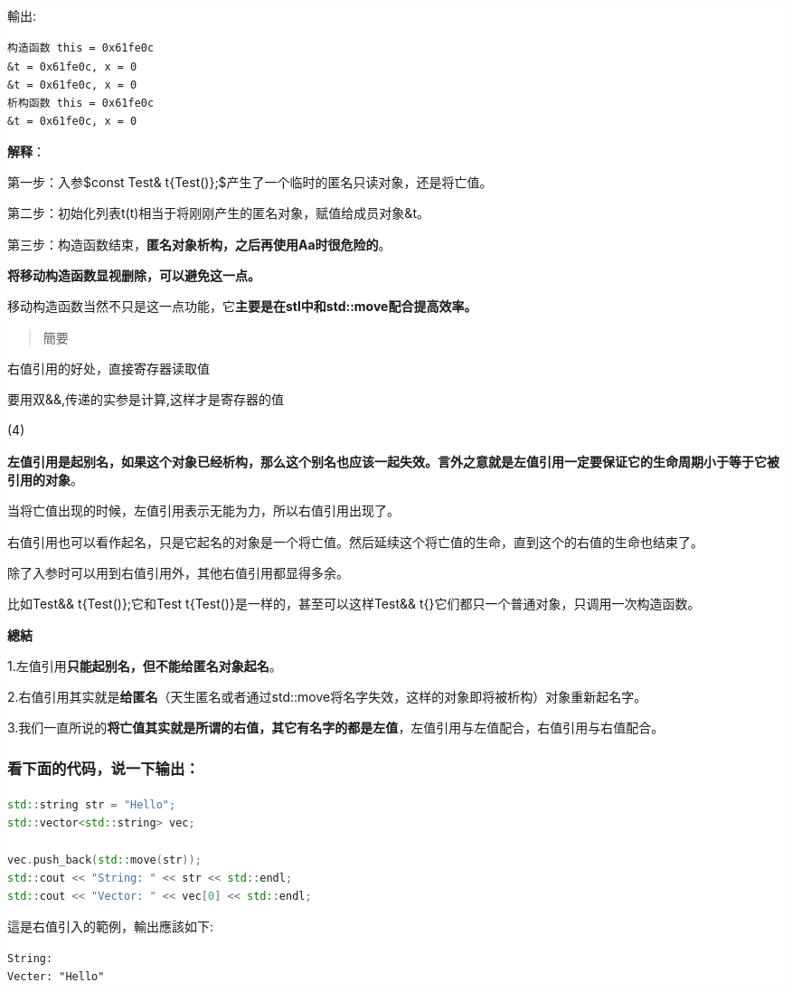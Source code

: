 輸出:

```
构造函数 this = 0x61fe0c
&t = 0x61fe0c, x = 0
&t = 0x61fe0c, x = 0
析构函数 this = 0x61fe0c
&t = 0x61fe0c, x = 0
```

**解释**：

第一步：入参$const Test& t{Test()};$产生了一个临时的匿名只读对象，还是将亡值。

第二步：初始化列表t(t)相当于将刚刚产生的匿名对象，赋值给成员对象&t。

第三步：构造函数结束，**匿名对象析构，之后再使用Aa时很危险的**。

**将移动构造函数显视删除，可以避免这一点。**

移动构造函数当然不只是这一点功能，它**主要是在stl中和std::move配合提高效率。**

> 簡要

右值引用的好处，直接寄存器读取值

要用双&&,传递的实参是计算,这样才是寄存器的值

(4)

**左值引用是起别名，如果这个对象已经析构，那么这个别名也应该一起失效。**言外之意就是左值引用**一定要保证它的生命周期小于等于它被引用的对象**。

当将亡值出现的时候，左值引用表示无能为力，所以右值引用出现了。

右值引用也可以看作起名，只是它起名的对象是一个将亡值。然后延续这个将亡值的生命，直到这个的右值的生命也结束了。

除了入参时可以用到右值引用外，其他右值引用都显得多余。

比如Test&& t{Test()};它和Test t{Test()}是一样的，甚至可以这样Test&& t{}它们都只一个普通对象，只调用一次构造函数。

**總結**

1.左值引用**只能起别名，但不能给匿名对象起名**。

2.右值引用其实就是**给匿名**（天生匿名或者通过std::move将名字失效，这样的对象即将被析构）对象重新起名字。

3.我们一直所说的**将亡值其实就是所谓的右值，其它有名字的都是左值**，左值引用与左值配合，右值引用与右值配合。

### 看下面的代码，说一下输出： 

```C++
std::string str = "Hello";
std::vector<std::string> vec;
 
vec.push_back(std::move(str));
std::cout << "String: " << str << std::endl;
std::cout << "Vector: " << vec[0] << std::endl;
```

這是右值引入的範例，輸出應該如下:

```
String: 
Vecter: "Hello"
```
